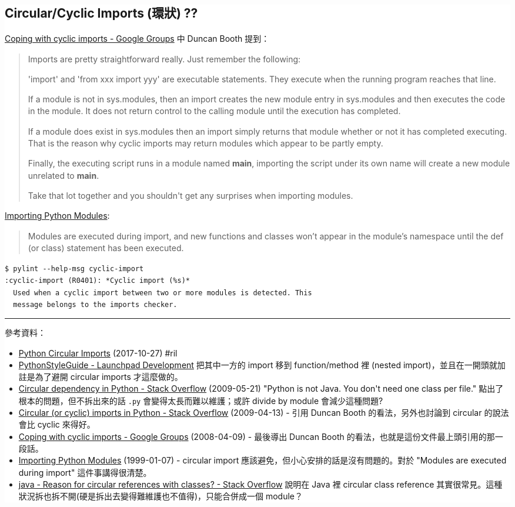 ## Circular/Cyclic Imports (環狀) ??

[Coping with cyclic imports \- Google Groups](https://groups.google.com/d/msg/comp.lang.python/HYChxtsrhnw/AeCAK6zM9Q4J) 中 Duncan Booth 提到：

> Imports are pretty straightforward really. Just remember the following:
>
> 'import' and 'from xxx import yyy' are executable statements. They execute when the running program reaches that line.
>
> If a module is not in sys.modules, then an import creates the new module entry in sys.modules and then executes the code in the module. It does not return control to the calling module until the execution has completed.
>
> If a module does exist in sys.modules then an import simply returns that module whether or not it has completed executing. That is the reason why cyclic imports may return modules which appear to be partly empty.
>
> Finally, the executing script runs in a module named __main__, importing the script under its own name will create a new module unrelated to  __main__.
>
> Take that lot together and you shouldn't get any surprises when importing modules.

[Importing Python Modules](http://effbot.org/zone/import-confusion.htm):

> Modules are executed during import, and new functions and classes won’t appear in the module’s namespace until the def (or class) statement has been executed.

```
$ pylint --help-msg cyclic-import
:cyclic-import (R0401): *Cyclic import (%s)*
  Used when a cyclic import between two or more modules is detected. This
  message belongs to the imports checker.
```

---

參考資料：

  - [Python Circular Imports](http://stackabuse.com/python-circular-imports/) (2017-10-27) #ril
  - [PythonStyleGuide \- Launchpad Development](https://dev.launchpad.net/PythonStyleGuide#Circular_imports) 把其中一方的 import 移到 function/method 裡 (nested import)，並且在一開頭就加註是為了避開 circular imports 才這麼做的。
  - [Circular dependency in Python \- Stack Overflow](https://stackoverflow.com/questions/894864) (2009-05-21) "Python is not Java. You don't need one class per file." 點出了根本的問題，但不拆出來的話 `.py` 會變得太長而難以維護；或許 divide by module 會減少這種問題?
  - [Circular \(or cyclic\) imports in Python \- Stack Overflow](https://stackoverflow.com/questions/744373/) (2009-04-13) - 引用 Duncan Booth 的看法，另外也討論到 circular 的說法會比 cyclic 來得好。
  - [Coping with cyclic imports \- Google Groups](https://groups.google.com/forum/?fromgroups=#!topic/comp.lang.python/HYChxtsrhnw) (2008-04-09) - 最後導出 Duncan Booth 的看法，也就是這份文件最上頭引用的那一段話。
  - [Importing Python Modules](http://effbot.org/zone/import-confusion.htm) (1999-01-07) - circular import 應該避免，但小心安排的話是沒有問題的。對於 "Modules are executed during import" 這件事講得很清楚。
  - [java \- Reason for circular references with classes? \- Stack Overflow](https://stackoverflow.com/questions/10957694/) 說明在 Java 裡 circular class reference 其實很常見。這種狀況拆也拆不開(硬是拆出去變得難維護也不值得)，只能合併成一個 module？
